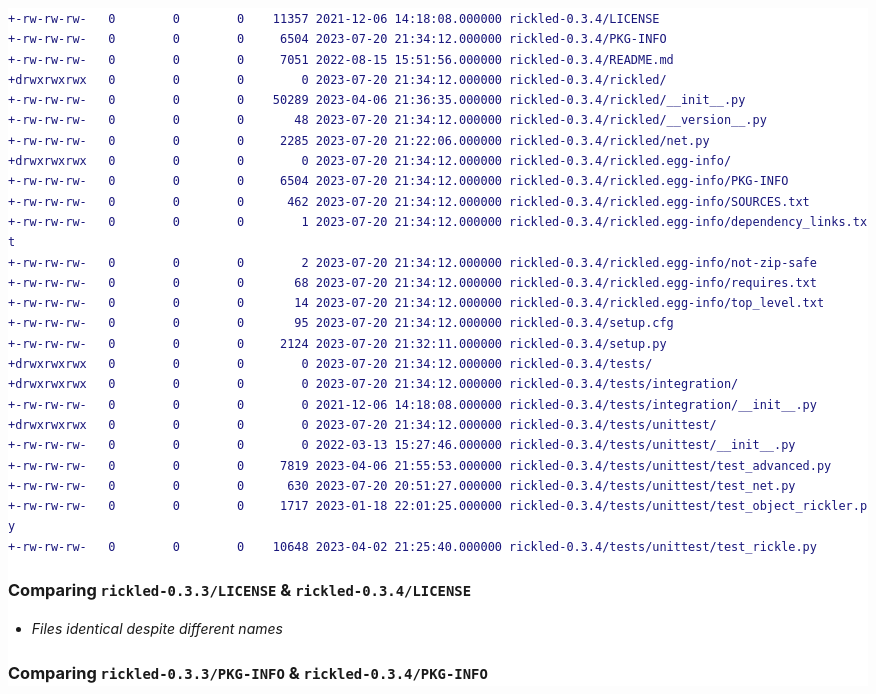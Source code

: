 ```diff
+-rw-rw-rw-   0        0        0    11357 2021-12-06 14:18:08.000000 rickled-0.3.4/LICENSE
+-rw-rw-rw-   0        0        0     6504 2023-07-20 21:34:12.000000 rickled-0.3.4/PKG-INFO
+-rw-rw-rw-   0        0        0     7051 2022-08-15 15:51:56.000000 rickled-0.3.4/README.md
+drwxrwxrwx   0        0        0        0 2023-07-20 21:34:12.000000 rickled-0.3.4/rickled/
+-rw-rw-rw-   0        0        0    50289 2023-04-06 21:36:35.000000 rickled-0.3.4/rickled/__init__.py
+-rw-rw-rw-   0        0        0       48 2023-07-20 21:34:12.000000 rickled-0.3.4/rickled/__version__.py
+-rw-rw-rw-   0        0        0     2285 2023-07-20 21:22:06.000000 rickled-0.3.4/rickled/net.py
+drwxrwxrwx   0        0        0        0 2023-07-20 21:34:12.000000 rickled-0.3.4/rickled.egg-info/
+-rw-rw-rw-   0        0        0     6504 2023-07-20 21:34:12.000000 rickled-0.3.4/rickled.egg-info/PKG-INFO
+-rw-rw-rw-   0        0        0      462 2023-07-20 21:34:12.000000 rickled-0.3.4/rickled.egg-info/SOURCES.txt
+-rw-rw-rw-   0        0        0        1 2023-07-20 21:34:12.000000 rickled-0.3.4/rickled.egg-info/dependency_links.txt
+-rw-rw-rw-   0        0        0        2 2023-07-20 21:34:12.000000 rickled-0.3.4/rickled.egg-info/not-zip-safe
+-rw-rw-rw-   0        0        0       68 2023-07-20 21:34:12.000000 rickled-0.3.4/rickled.egg-info/requires.txt
+-rw-rw-rw-   0        0        0       14 2023-07-20 21:34:12.000000 rickled-0.3.4/rickled.egg-info/top_level.txt
+-rw-rw-rw-   0        0        0       95 2023-07-20 21:34:12.000000 rickled-0.3.4/setup.cfg
+-rw-rw-rw-   0        0        0     2124 2023-07-20 21:32:11.000000 rickled-0.3.4/setup.py
+drwxrwxrwx   0        0        0        0 2023-07-20 21:34:12.000000 rickled-0.3.4/tests/
+drwxrwxrwx   0        0        0        0 2023-07-20 21:34:12.000000 rickled-0.3.4/tests/integration/
+-rw-rw-rw-   0        0        0        0 2021-12-06 14:18:08.000000 rickled-0.3.4/tests/integration/__init__.py
+drwxrwxrwx   0        0        0        0 2023-07-20 21:34:12.000000 rickled-0.3.4/tests/unittest/
+-rw-rw-rw-   0        0        0        0 2022-03-13 15:27:46.000000 rickled-0.3.4/tests/unittest/__init__.py
+-rw-rw-rw-   0        0        0     7819 2023-04-06 21:55:53.000000 rickled-0.3.4/tests/unittest/test_advanced.py
+-rw-rw-rw-   0        0        0      630 2023-07-20 20:51:27.000000 rickled-0.3.4/tests/unittest/test_net.py
+-rw-rw-rw-   0        0        0     1717 2023-01-18 22:01:25.000000 rickled-0.3.4/tests/unittest/test_object_rickler.py
+-rw-rw-rw-   0        0        0    10648 2023-04-02 21:25:40.000000 rickled-0.3.4/tests/unittest/test_rickle.py
```

### Comparing `rickled-0.3.3/LICENSE` & `rickled-0.3.4/LICENSE`

 * *Files identical despite different names*

### Comparing `rickled-0.3.3/PKG-INFO` & `rickled-0.3.4/PKG-INFO`
